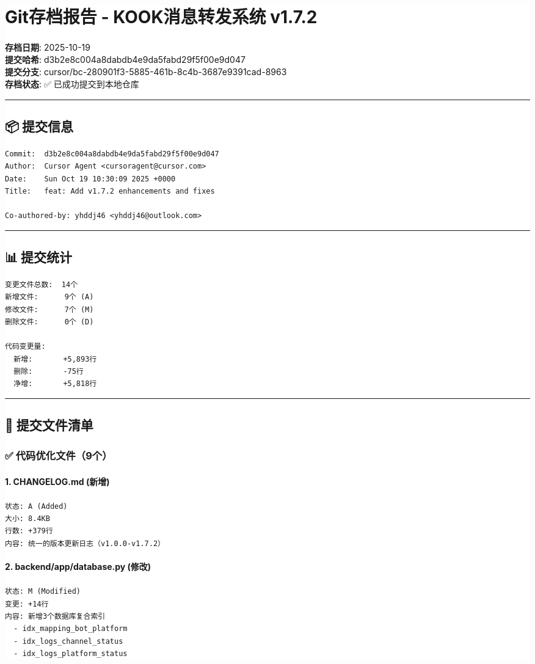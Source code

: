 # Git存档报告 - KOOK消息转发系统 v1.7.2

**存档日期**: 2025-10-19  
**提交哈希**: d3b2e8c004a8dabdb4e9da5fabd29f5f00e9d047  
**提交分支**: cursor/bc-280901f3-5885-461b-8c4b-3687e9391cad-8963  
**存档状态**: ✅ 已成功提交到本地仓库  

---

## 📦 提交信息

```
Commit:  d3b2e8c004a8dabdb4e9da5fabd29f5f00e9d047
Author:  Cursor Agent <cursoragent@cursor.com>
Date:    Sun Oct 19 10:30:09 2025 +0000
Title:   feat: Add v1.7.2 enhancements and fixes

Co-authored-by: yhddj46 <yhddj46@outlook.com>
```

---

## 📊 提交统计

```
变更文件总数:  14个
新增文件:      9个 (A)
修改文件:      7个 (M)
删除文件:      0个 (D)

代码变更量:
  新增:       +5,893行
  删除:       -75行
  净增:       +5,818行
```

---

## 📁 提交文件清单

### ✅ 代码优化文件（9个）

#### 1. CHANGELOG.md (新增)
```
状态: A (Added)
大小: 8.4KB
行数: +379行
内容: 统一的版本更新日志（v1.0.0-v1.7.2）
```

#### 2. backend/app/database.py (修改)
```
状态: M (Modified)
变更: +14行
内容: 新增3个数据库复合索引
  - idx_mapping_bot_platform
  - idx_logs_channel_status
  - idx_logs_platform_status
```

